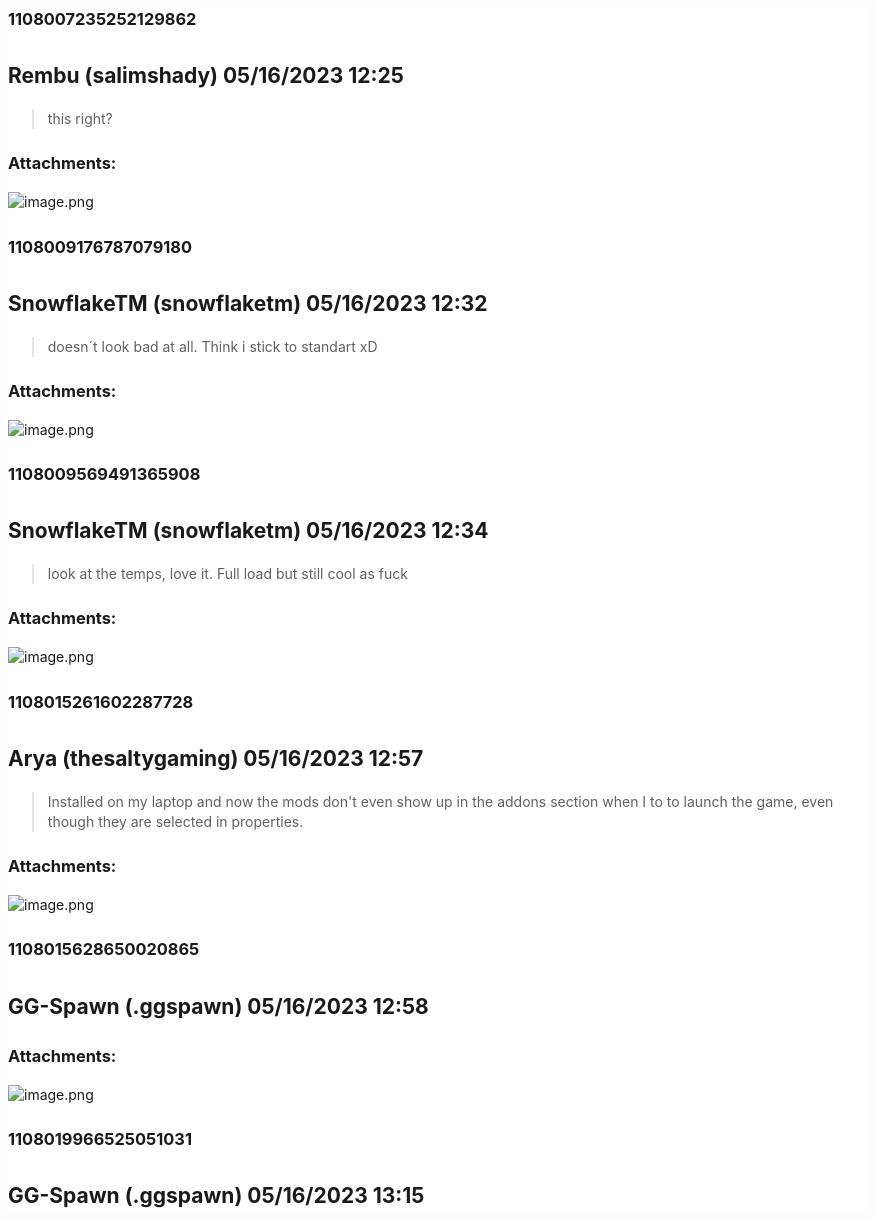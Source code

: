 ### 1108007235252129862
## Rembu (salimshady) 05/16/2023 12:25 

> this right?
### Attachments: 
![image.png](https://yuzudiscordbackup.s3.us-west-2.amazonaws.com/files-game-mods/1108007235252129862_image.png)

### 1108009176787079180
## SnowflakeTM (snowflaketm) 05/16/2023 12:32 

> doesn´t look bad at all. Think i stick to standart xD
### Attachments: 
![image.png](https://yuzudiscordbackup.s3.us-west-2.amazonaws.com/files-game-mods/1108009176787079180_image.png)

### 1108009569491365908
## SnowflakeTM (snowflaketm) 05/16/2023 12:34 

> look at the temps, love it. Full load but still cool as fuck
### Attachments: 
![image.png](https://yuzudiscordbackup.s3.us-west-2.amazonaws.com/files-game-mods/1108009569491365908_image.png)

### 1108015261602287728
## Arya (thesaltygaming) 05/16/2023 12:57 

> Installed on my laptop and now the mods don't even show up in the addons section when I to to launch the game, even though they are selected in properties.
### Attachments: 
![image.png](https://yuzudiscordbackup.s3.us-west-2.amazonaws.com/files-game-mods/1108015261602287728_image.png)

### 1108015628650020865
## GG-Spawn (.ggspawn) 05/16/2023 12:58 

> 
### Attachments: 
![image.png](https://yuzudiscordbackup.s3.us-west-2.amazonaws.com/files-game-mods/1108015628650020865_image.png)

### 1108019966525051031
## GG-Spawn (.ggspawn) 05/16/2023 13:15 
